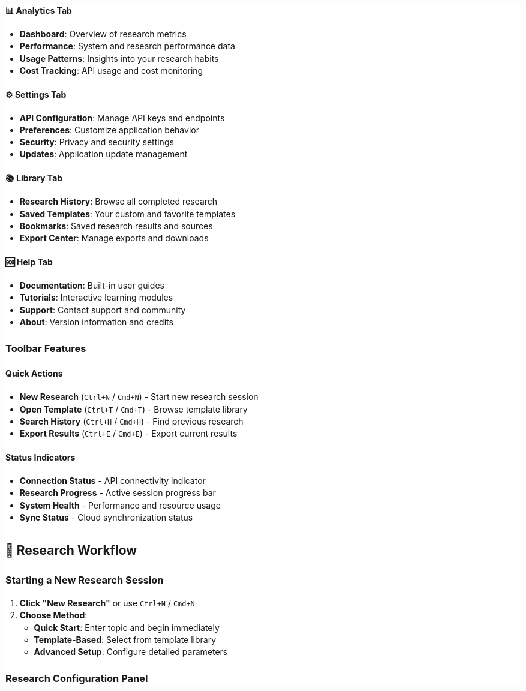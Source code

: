 #### 📊 **Analytics Tab**
- **Dashboard**: Overview of research metrics
- **Performance**: System and research performance data
- **Usage Patterns**: Insights into your research habits
- **Cost Tracking**: API usage and cost monitoring

#### ⚙️ **Settings Tab**
- **API Configuration**: Manage API keys and endpoints
- **Preferences**: Customize application behavior
- **Security**: Privacy and security settings
- **Updates**: Application update management

#### 📚 **Library Tab**
- **Research History**: Browse all completed research
- **Saved Templates**: Your custom and favorite templates
- **Bookmarks**: Saved research results and sources
- **Export Center**: Manage exports and downloads

#### 🆘 **Help Tab**
- **Documentation**: Built-in user guides
- **Tutorials**: Interactive learning modules
- **Support**: Contact support and community
- **About**: Version information and credits

### Toolbar Features

#### Quick Actions
- **New Research** (`Ctrl+N` / `Cmd+N`) - Start new research session
- **Open Template** (`Ctrl+T` / `Cmd+T`) - Browse template library
- **Search History** (`Ctrl+H` / `Cmd+H`) - Find previous research
- **Export Results** (`Ctrl+E` / `Cmd+E`) - Export current results

#### Status Indicators
- **Connection Status** - API connectivity indicator
- **Research Progress** - Active session progress bar
- **System Health** - Performance and resource usage
- **Sync Status** - Cloud synchronization status

## 🔬 Research Workflow

### Starting a New Research Session

1. **Click "New Research"** or use `Ctrl+N` / `Cmd+N`
2. **Choose Method**:
   - **Quick Start**: Enter topic and begin immediately
   - **Template-Based**: Select from template library
   - **Advanced Setup**: Configure detailed parameters

### Research Configuration Panel
